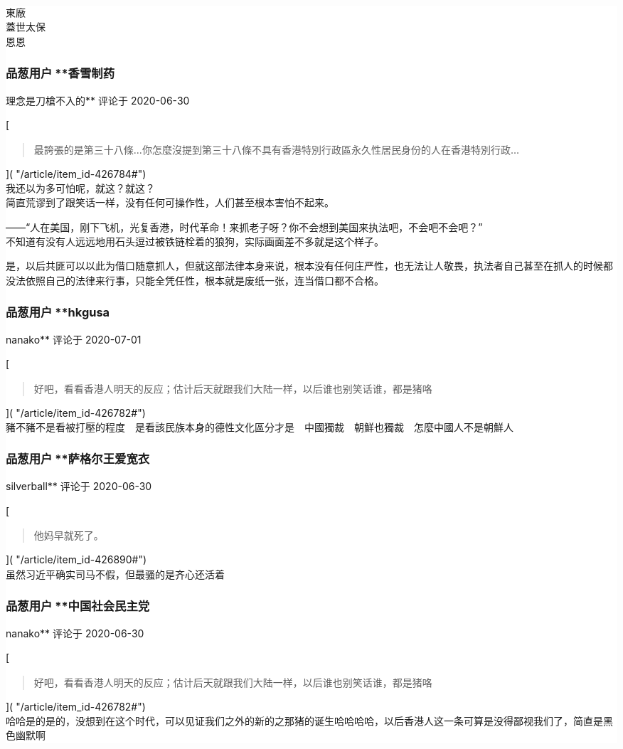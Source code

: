 東廠  
蓋世太保  
恩恩
        


            
### 品葱用户 **香雪制药 
理念是刀槍不入的** 评论于 2020-06-30
        
[

> 最誇張的是第三十八條...你怎麼沒提到第三十八條不具有香港特別行政區永久性居民身份的人在香港特別行政...

]( "/article/item_id-426784#")  
我还以为多可怕呢，就这？就这？  
简直荒谬到了跟笑话一样，没有任何可操作性，人们甚至根本害怕不起来。  
  
——“人在美国，刚下飞机，光复香港，时代革命！来抓老子呀？你不会想到美国来执法吧，不会吧不会吧？”  
不知道有没有人远远地用石头逗过被铁链栓着的狼狗，实际画面差不多就是这个样子。  
  
是，以后共匪可以以此为借口随意抓人，但就这部法律本身来说，根本没有任何庄严性，也无法让人敬畏，执法者自己甚至在抓人的时候都没法依照自己的法律来行事，只能全凭任性，根本就是废纸一张，连当借口都不合格。
        


            
### 品葱用户 **hkgusa 
nanako** 评论于 2020-07-01
        
[

> 好吧，看看香港人明天的反应；估计后天就跟我们大陆一样，以后谁也别笑话谁，都是猪咯

]( "/article/item_id-426782#")  
豬不豬不是看被打壓的程度　是看該民族本身的德性文化區分才是　中國獨裁　朝鮮也獨裁　怎麼中國人不是朝鮮人
        


            
### 品葱用户 **萨格尔王爱宽衣 
silverball** 评论于 2020-06-30
        
[

> 他妈早就死了。

]( "/article/item_id-426890#")  
虽然习近平确实司马不假，但最骚的是齐心还活着
        


            
### 品葱用户 **中国社会民主党 
nanako** 评论于 2020-06-30
        
[

> 好吧，看看香港人明天的反应；估计后天就跟我们大陆一样，以后谁也别笑话谁，都是猪咯

]( "/article/item_id-426782#")  
哈哈是的是的，没想到在这个时代，可以见证我们之外的新的之那猪的诞生哈哈哈哈，以后香港人这一条可算是没得鄙视我们了，简直是黑色幽默啊
        